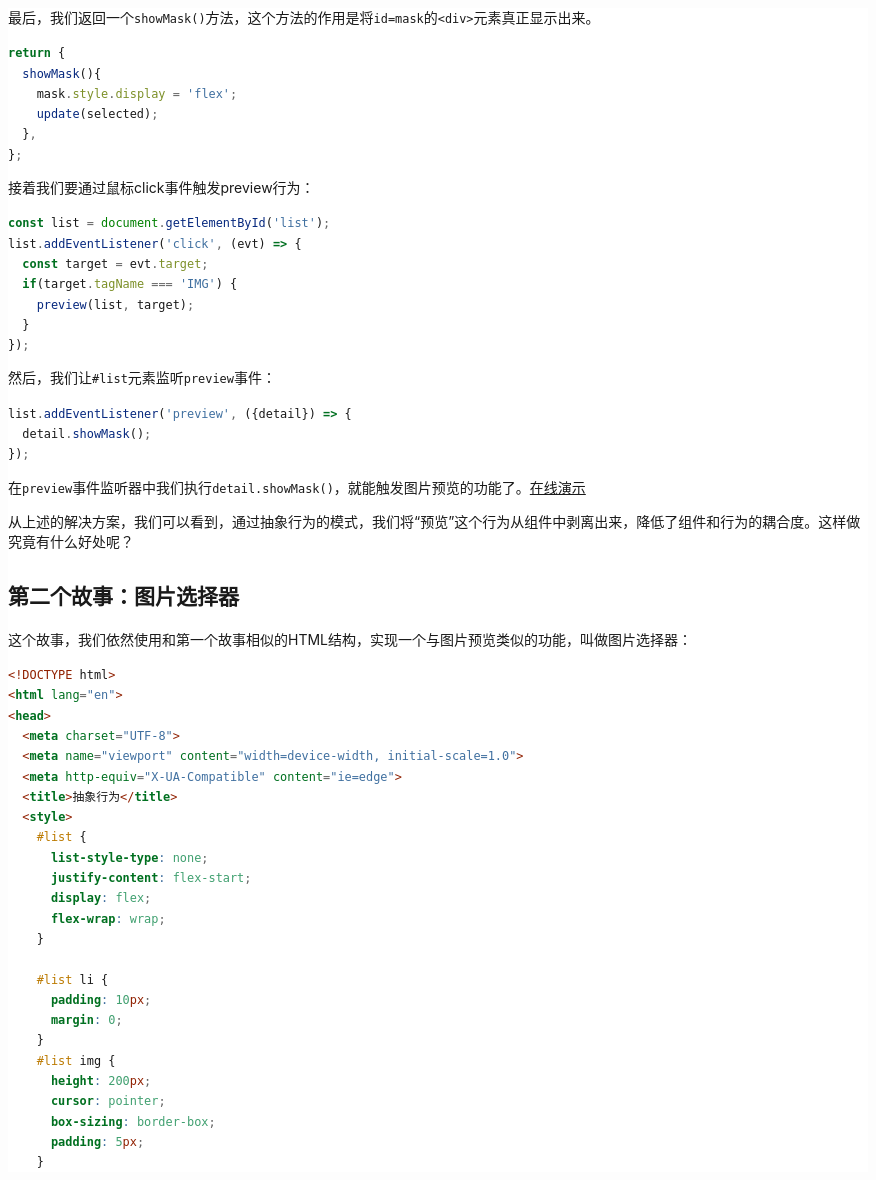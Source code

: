 最后，我们返回一个`showMask()`方法，这个方法的作用是将`id=mask`的`<div>`元素真正显示出来。

```js
return {
  showMask(){
    mask.style.display = 'flex';
    update(selected);
  },
};
```


接着我们要通过鼠标click事件触发preview行为：

```js
const list = document.getElementById('list');
list.addEventListener('click', (evt) => {
  const target = evt.target;
  if(target.tagName === 'IMG') {
    preview(list, target);
  }
});
```

然后，我们让`#list`元素监听`preview`事件：

```js
list.addEventListener('preview', ({detail}) => {
  detail.showMask();
});
```

在`preview`事件监听器中我们执行`detail.showMask()`，就能触发图片预览的功能了。[在线演示](https://junyux.github.io/FE-Advance/day07/index1.html)

从上述的解决方案，我们可以看到，通过抽象行为的模式，我们将“预览”这个行为从组件中剥离出来，降低了组件和行为的耦合度。这样做究竟有什么好处呢？



## 第二个故事：图片选择器

这个故事，我们依然使用和第一个故事相似的HTML结构，实现一个与图片预览类似的功能，叫做图片选择器：

```html
<!DOCTYPE html>
<html lang="en">
<head>
  <meta charset="UTF-8">
  <meta name="viewport" content="width=device-width, initial-scale=1.0">
  <meta http-equiv="X-UA-Compatible" content="ie=edge">
  <title>抽象行为</title>
  <style>
    #list {
      list-style-type: none;
      justify-content: flex-start;
      display: flex;
      flex-wrap: wrap;
    }

    #list li {
      padding: 10px;
      margin: 0;
    }
    #list img {
      height: 200px;
      cursor: pointer;
      box-sizing: border-box;
      padding: 5px;
    }

```